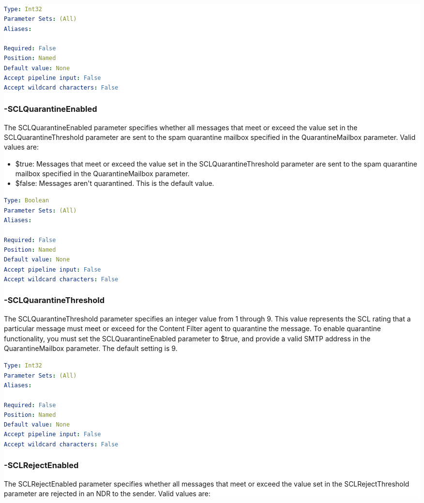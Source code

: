 ```yaml
Type: Int32
Parameter Sets: (All)
Aliases:

Required: False
Position: Named
Default value: None
Accept pipeline input: False
Accept wildcard characters: False
```

### -SCLQuarantineEnabled
The SCLQuarantineEnabled parameter specifies whether all messages that meet or exceed the value set in the SCLQuarantineThreshold parameter are sent to the spam quarantine mailbox specified in the QuarantineMailbox parameter. Valid values are:

- $true: Messages that meet or exceed the value set in the SCLQuarantineThreshold parameter are sent to the spam quarantine mailbox specified in the QuarantineMailbox parameter.
- $false: Messages aren't quarantined. This is the default value.

```yaml
Type: Boolean
Parameter Sets: (All)
Aliases:

Required: False
Position: Named
Default value: None
Accept pipeline input: False
Accept wildcard characters: False
```

### -SCLQuarantineThreshold
The SCLQuarantineThreshold parameter specifies an integer value from 1 through 9. This value represents the SCL rating that a particular message must meet or exceed for the Content Filter agent to quarantine the message. To enable quarantine functionality, you must set the SCLQuarantineEnabled parameter to $true, and provide a valid SMTP address in the QuarantineMailbox parameter. The default setting is 9.

```yaml
Type: Int32
Parameter Sets: (All)
Aliases:

Required: False
Position: Named
Default value: None
Accept pipeline input: False
Accept wildcard characters: False
```

### -SCLRejectEnabled
The SCLRejectEnabled parameter specifies whether all messages that meet or exceed the value set in the SCLRejectThreshold parameter are rejected in an NDR to the sender. Valid values are:
